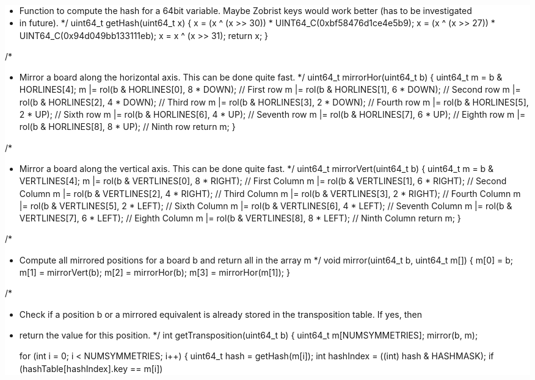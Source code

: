  * Function to compute the hash for a 64bit variable. Maybe Zobrist keys would work better (has to be investigated
 * in future).
 */
uint64_t getHash(uint64_t x) {
    x = (x ^ (x >> 30)) * UINT64_C(0xbf58476d1ce4e5b9);
    x = (x ^ (x >> 27)) * UINT64_C(0x94d049bb133111eb);
    x = x ^ (x >> 31);
    return x;
}

/*
 * Mirror a board along the horizontal axis. This can be done quite fast.
 */
uint64_t mirrorHor(uint64_t b) {
    uint64_t m = b & HORLINES[4];
    m |= rol(b & HORLINES[0], 8 * DOWN); // First row
    m |= rol(b & HORLINES[1], 6 * DOWN); // Second row
    m |= rol(b & HORLINES[2], 4 * DOWN); // Third row
    m |= rol(b & HORLINES[3], 2 * DOWN); // Fourth row
    m |= rol(b & HORLINES[5], 2 * UP);   // Sixth row
    m |= rol(b & HORLINES[6], 4 * UP);   // Seventh row
    m |= rol(b & HORLINES[7], 6 * UP);   // Eighth row
    m |= rol(b & HORLINES[8], 8 * UP);   // Ninth row
    return m;
}

/*
 * Mirror a board along the vertical axis. This can be done quite fast.
 */
uint64_t mirrorVert(uint64_t b) {
    uint64_t m = b & VERTLINES[4];
    m |= rol(b & VERTLINES[0], 8 * RIGHT); // First Column
    m |= rol(b & VERTLINES[1], 6 * RIGHT); // Second Column
    m |= rol(b & VERTLINES[2], 4 * RIGHT); // Third Column
    m |= rol(b & VERTLINES[3], 2 * RIGHT); // Fourth Column
    m |= rol(b & VERTLINES[5], 2 * LEFT); // Sixth Column
    m |= rol(b & VERTLINES[6], 4 * LEFT); // Seventh Column
    m |= rol(b & VERTLINES[7], 6 * LEFT); // Eighth Column
    m |= rol(b & VERTLINES[8], 8 * LEFT); // Ninth Column
    return m;
}

/*
 * Compute all mirrored positions for a board b and return all in the array m
 */
void mirror(uint64_t b, uint64_t m[]) {
    m[0] = b;
    m[1] = mirrorVert(b);
    m[2] = mirrorHor(b);
    m[3] = mirrorHor(m[1]);
}

/*
 * Check if a position b or a mirrored equivalent is already stored in the transposition table. If yes, then
 * return the value for this position.
 */
int getTransposition(uint64_t b) {
    uint64_t m[NUMSYMMETRIES];
    mirror(b, m);

    for (int i = 0; i < NUMSYMMETRIES; i++) {
        uint64_t hash = getHash(m[i]);
        int hashIndex = ((int) hash & HASHMASK);
        if (hashTable[hashIndex].key == m[i])